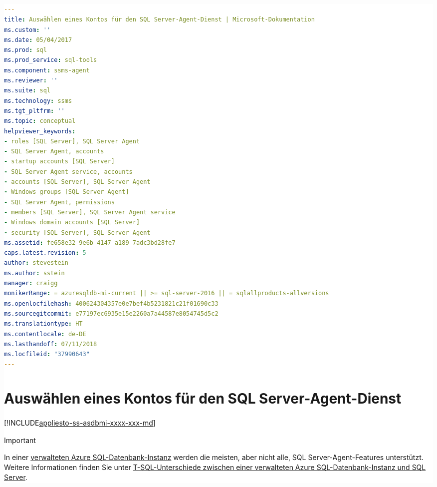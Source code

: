 ```yaml
---
title: Auswählen eines Kontos für den SQL Server-Agent-Dienst | Microsoft-Dokumentation
ms.custom: ''
ms.date: 05/04/2017
ms.prod: sql
ms.prod_service: sql-tools
ms.component: ssms-agent
ms.reviewer: ''
ms.suite: sql
ms.technology: ssms
ms.tgt_pltfrm: ''
ms.topic: conceptual
helpviewer_keywords:
- roles [SQL Server], SQL Server Agent
- SQL Server Agent, accounts
- startup accounts [SQL Server]
- SQL Server Agent service, accounts
- accounts [SQL Server], SQL Server Agent
- Windows groups [SQL Server Agent]
- SQL Server Agent, permissions
- members [SQL Server], SQL Server Agent service
- Windows domain accounts [SQL Server]
- security [SQL Server], SQL Server Agent
ms.assetid: fe658e32-9e6b-4147-a189-7adc3bd28fe7
caps.latest.revision: 5
author: stevestein
ms.author: sstein
manager: craigg
monikerRange: = azuresqldb-mi-current || >= sql-server-2016 || = sqlallproducts-allversions
ms.openlocfilehash: 400624304357e0e7bef4b5231821c21f01690c33
ms.sourcegitcommit: e77197ec6935e15e2260a7a44587e8054745d5c2
ms.translationtype: HT
ms.contentlocale: de-DE
ms.lasthandoff: 07/11/2018
ms.locfileid: "37990643"
---
```

# <a name="select-an-account-for-the-sql-server-agent-service"></a>Auswählen eines Kontos für den SQL Server-Agent-Dienst
[!INCLUDE[appliesto-ss-asdbmi-xxxx-xxx-md](../../includes/appliesto-ss-asdbmi-xxxx-xxx-md.md)]

> [!IMPORTANT]  
> In einer [verwalteten Azure SQL-Datenbank-Instanz](https://docs.microsoft.com/azure/sql-database/sql-database-managed-instance) werden die meisten, aber nicht alle, SQL Server-Agent-Features unterstützt. Weitere Informationen finden Sie unter [T-SQL-Unterschiede zwischen einer verwalteten Azure SQL-Datenbank-Instanz und SQL Server](https://docs.microsoft.com/azure/sql-database/sql-database-managed-instance-transact-sql-information#sql-server-agent).
